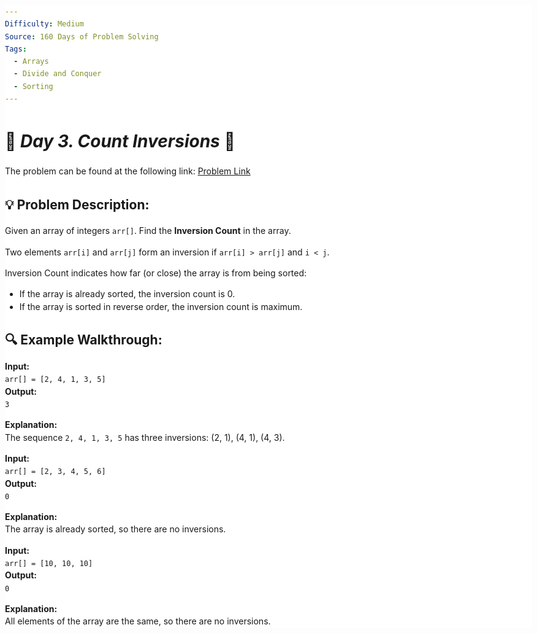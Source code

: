 ```yaml
---
Difficulty: Medium  
Source: 160 Days of Problem Solving  
Tags:
  - Arrays
  - Divide and Conquer
  - Sorting
---
```



# 🚀 _Day 3. Count Inversions_ 🧠
The problem can be found at the following link: [Problem Link](https://www.geeksforgeeks.org/batch/gfg-160-problems/track/sorting-gfg-160/problem/inversion-of-array-1587115620)

## 💡 **Problem Description:**

Given an array of integers `arr[]`. Find the **Inversion Count** in the array.  

Two elements `arr[i]` and `arr[j]` form an inversion if `arr[i] > arr[j]` and `i < j`.  

Inversion Count indicates how far (or close) the array is from being sorted:
- If the array is already sorted, the inversion count is 0.
- If the array is sorted in reverse order, the inversion count is maximum.

## 🔍 **Example Walkthrough:**

**Input:**  
`arr[] = [2, 4, 1, 3, 5]`  
**Output:**  
`3`

**Explanation:**  
The sequence `2, 4, 1, 3, 5` has three inversions: (2, 1), (4, 1), (4, 3).


**Input:**  
`arr[] = [2, 3, 4, 5, 6]`  
**Output:**  
`0`

**Explanation:**  
The array is already sorted, so there are no inversions.


**Input:**  
`arr[] = [10, 10, 10]`  
**Output:**  
`0`

**Explanation:**  
All elements of the array are the same, so there are no inversions.
